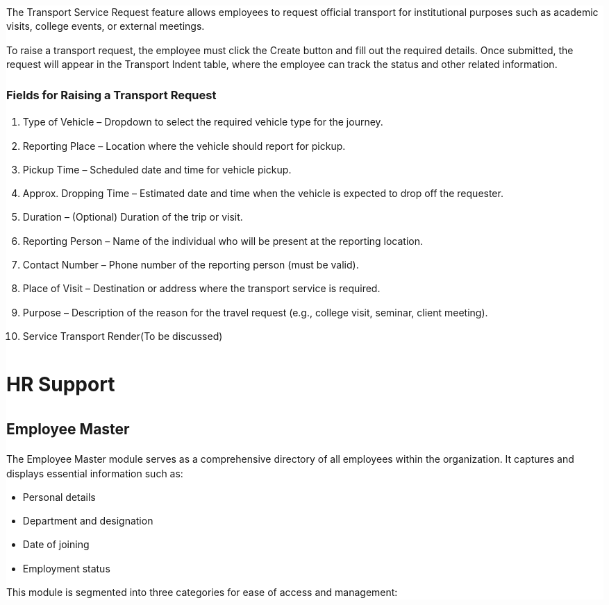 
The Transport Service Request feature allows employees to request official transport for institutional purposes such as academic visits, college events, or external meetings.

To raise a transport request, the employee must click the Create button and fill out the required details. Once submitted, the request will appear in the Transport Indent table, where the employee can track the status and other related information.

### Fields for Raising a Transport Request

1.  Type of Vehicle – Dropdown to select the required vehicle type for the journey.  
      
    
2.  Reporting Place – Location where the vehicle should report for pickup.  
      
    
3.  Pickup Time – Scheduled date and time for vehicle pickup.  
      
    
4.  Approx. Dropping Time – Estimated date and time when the vehicle is expected to drop off the requester.  
      
    
5.  Duration – (Optional) Duration of the trip or visit.  
      
    
6.  Reporting Person – Name of the individual who will be present at the reporting location.  
      
    
7.  Contact Number – Phone number of the reporting person (must be valid).  
      
    
8.  Place of Visit – Destination or address where the transport service is required.  
      
    
9.  Purpose – Description of the reason for the travel request (e.g., college visit, seminar, client meeting).
    

11.  Service Transport Render(To be discussed)
    

# HR Support

## Employee Master
    

The Employee Master module serves as a comprehensive directory of all employees within the organization. It captures and displays essential information such as:

*   Personal details  
      
    
*   Department and designation  
      
    
*   Date of joining  
      
    
*   Employment status  
      
    

This module is segmented into three categories for ease of access and management:
